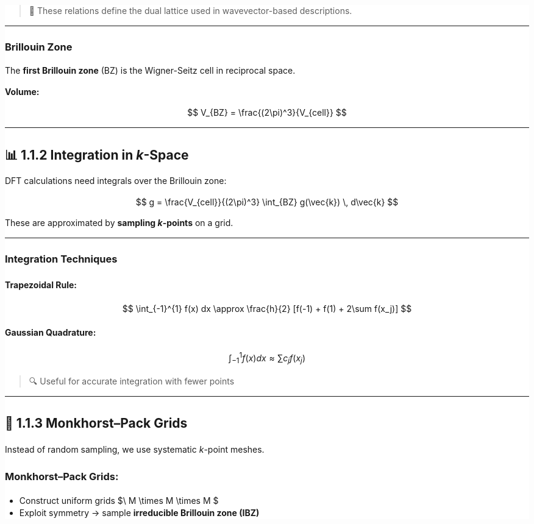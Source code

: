 
> 🧠 These relations define the dual lattice used in wavevector-based descriptions.

---

### Brillouin Zone

The **first Brillouin zone** (BZ) is the Wigner-Seitz cell in reciprocal space.

**Volume:**

$$
V_{BZ} = \frac{(2\pi)^3}{V_{cell}}
$$

---

## 📊 1.1.2 Integration in *k*-Space

DFT calculations need integrals over the Brillouin zone:

$$
g = \frac{V_{cell}}{(2\pi)^3} \int_{BZ} g(\vec{k}) \, d\vec{k}
$$

These are approximated by **sampling *k*-points** on a grid.

---

### Integration Techniques

#### Trapezoidal Rule:

$$
\int_{-1}^{1} f(x) dx \approx \frac{h}{2} [f(-1) + f(1) + 2\sum f(x_j)]
$$

#### Gaussian Quadrature:

$$
\int_{-1}^{1} f(x) dx \approx \sum c_j f(x_j)
$$

> 🔍 Useful for accurate integration with fewer points

---

## 🧮 1.1.3 Monkhorst–Pack Grids

Instead of random sampling, we use systematic *k*-point meshes.

### Monkhorst–Pack Grids:

- Construct uniform grids $\\ M \times M \times M $
- Exploit symmetry → sample **irreducible Brillouin zone (IBZ)**
